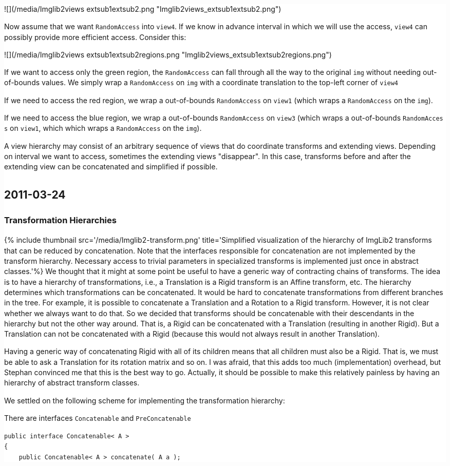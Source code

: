 ![](/media/Imglib2views extsub1extsub2.png "Imglib2views_extsub1extsub2.png")

Now assume that we want `RandomAccess` into `view4`. If we know in advance interval in which we will use the access, `view4` can possibly provide more efficient access. Consider this:

![](/media/Imglib2views extsub1extsub2regions.png "Imglib2views_extsub1extsub2regions.png")

If we want to access only the green region, the `RandomAccess` can fall through all the way to the original `img` without needing out-of-bounds values. We simply wrap a `RandomAccess` on `img` with a coordinate translation to the top-left corner of `view4`

If we need to access the red region, we wrap a out-of-bounds `RandomAccess` on `view1` (which wraps a `RandomAccess` on the `img`).

If we need to access the blue region, we wrap a out-of-bounds `RandomAccess` on `view3` (which wraps a out-of-bounds `RandomAccess` on `view1`, which which wraps a `RandomAccess` on the `img`).

A view hierarchy may consist of an arbitrary sequence of views that do coordinate transforms and extending views. Depending on interval we want to access, sometimes the extending views "disappear". In this case, transforms before and after the extending view can be concatenated and simplified if possible.

2011-03-24
----------

### Transformation Hierarchies

{% include thumbnail src='/media/Imglib2-transform.png' title='Simplified visualization of the hierarchy of ImgLib2 transforms that can be reduced by concatenation. Note that the interfaces responsible for concatenation are not implemented by the transform hierarchy. Necessary access to trivial parameters in specialized transforms is implemented just once in abstract classes.'%} We thought that it might at some point be useful to have a generic way of contracting chains of transforms. The idea is to have a hierarchy of transformations, i.e., a Translation is a Rigid transform is an Affine transform, etc. The hierarchy determines which transformations can be concatenated. It would be hard to concatenate transformations from different branches in the tree. For example, it is possible to concatenate a Translation and a Rotation to a Rigid transform. However, it is not clear whether we always want to do that. So we decided that transforms should be concatenable with their descendants in the hierarchy but not the other way around. That is, a Rigid can be concatenated with a Translation (resulting in another Rigid). But a Translation can not be concatenated with a Rigid (because this would not always result in another Translation).

Having a generic way of concatenating Rigid with all of its children means that all children must also be a Rigid. That is, we must be able to ask a Translation for its rotation matrix and so on. I was afraid, that this adds too much (implementation) overhead, but Stephan convinced me that this is the best way to go. Actually, it should be possible to make this relatively painless by having an hierarchy of abstract transform classes.

We settled on the following scheme for implementing the transformation hierarchy:

There are interfaces `Concatenable` and `PreConcatenable`

    public interface Concatenable< A >
    {
        public Concatenable< A > concatenate( A a );
